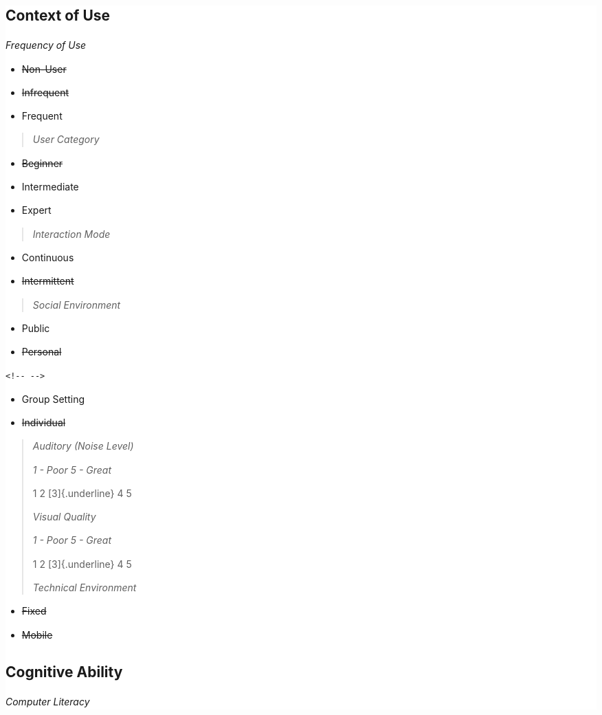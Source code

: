 ## Context of Use

*Frequency of Use*

-   ~~Non-User~~

-   ~~Infrequent~~

-   Frequent

> *User Category*

-   ~~Beginner~~

-   Intermediate

-   Expert

> *Interaction Mode*

-   Continuous

-   ~~Intermittent~~

> *Social Environment*

-   Public

-   ~~Personal~~

```{=html}
<!-- -->
```
-   Group Setting

-   ~~Individual~~

> *Auditory (Noise Level)*
>
> *1 - Poor 5 - Great*
>
> 1 2 [3]{.underline} 4 5
>
> *Visual Quality*
>
> *1 - Poor 5 - Great*
>
> 1 2 [3]{.underline} 4 5
>
> *Technical Environment*

-   ~~Fixed~~

-   ~~Mobile~~

## Cognitive Ability

*Computer Literacy*
